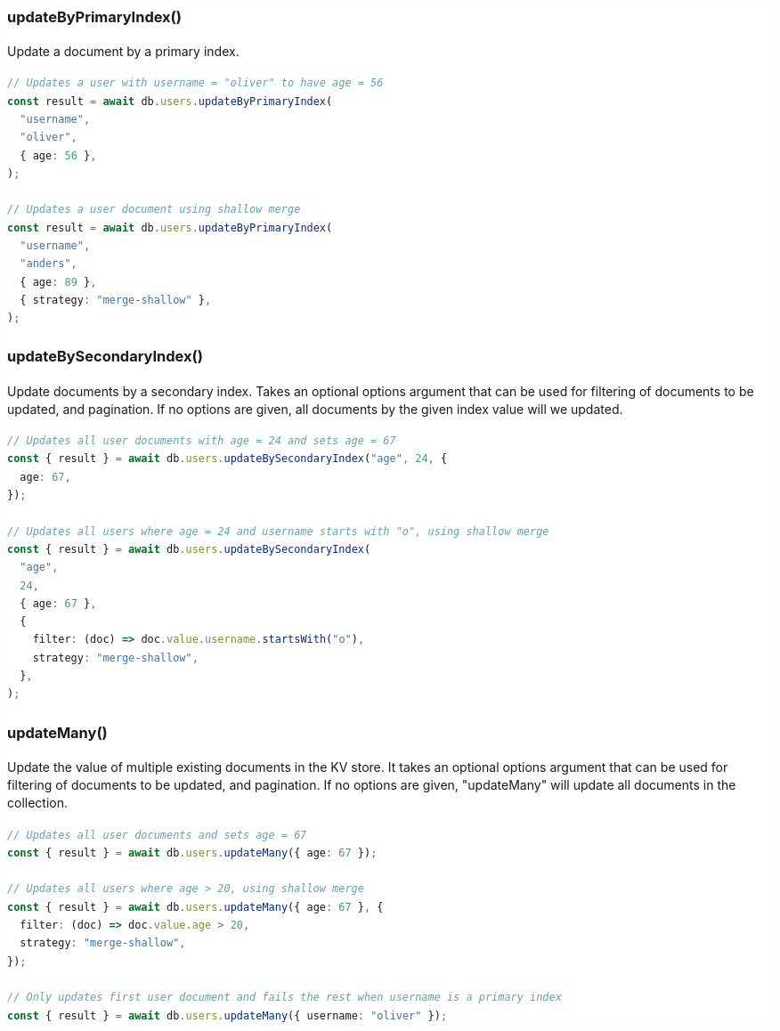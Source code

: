 ### updateByPrimaryIndex()

Update a document by a primary index.

```ts
// Updates a user with username = "oliver" to have age = 56
const result = await db.users.updateByPrimaryIndex(
  "username",
  "oliver",
  { age: 56 },
);

// Updates a user document using shallow merge
const result = await db.users.updateByPrimaryIndex(
  "username",
  "anders",
  { age: 89 },
  { strategy: "merge-shallow" },
);
```

### updateBySecondaryIndex()

Update documents by a secondary index. Takes an optional options argument that
can be used for filtering of documents to be updated, and pagination. If no
options are given, all documents by the given index value will we updated.

```ts
// Updates all user documents with age = 24 and sets age = 67
const { result } = await db.users.updateBySecondaryIndex("age", 24, {
  age: 67,
});

// Updates all users where age = 24 and username starts with "o", using shallow merge
const { result } = await db.users.updateBySecondaryIndex(
  "age",
  24,
  { age: 67 },
  {
    filter: (doc) => doc.value.username.startsWith("o"),
    strategy: "merge-shallow",
  },
);
```

### updateMany()

Update the value of multiple existing documents in the KV store. It takes an
optional options argument that can be used for filtering of documents to be
updated, and pagination. If no options are given, "updateMany" will update all
documents in the collection.

```ts
// Updates all user documents and sets age = 67
const { result } = await db.users.updateMany({ age: 67 });

// Updates all users where age > 20, using shallow merge
const { result } = await db.users.updateMany({ age: 67 }, {
  filter: (doc) => doc.value.age > 20,
  strategy: "merge-shallow",
});

// Only updates first user document and fails the rest when username is a primary index
const { result } = await db.users.updateMany({ username: "oliver" });
```
